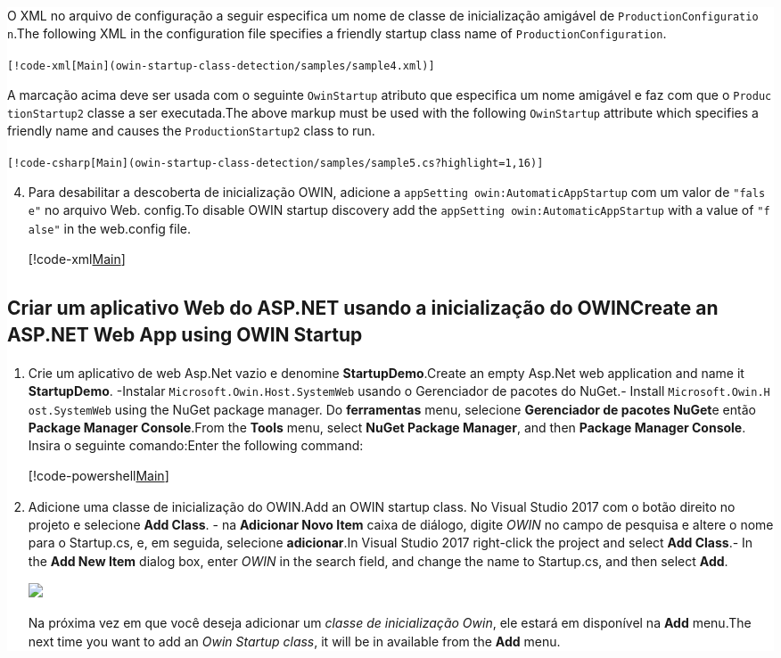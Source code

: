    <span data-ttu-id="18c9b-124">O XML no arquivo de configuração a seguir especifica um nome de classe de inicialização amigável de `ProductionConfiguration`.</span><span class="sxs-lookup"><span data-stu-id="18c9b-124">The following XML in the configuration file specifies a friendly startup class name of `ProductionConfiguration`.</span></span>

    [!code-xml[Main](owin-startup-class-detection/samples/sample4.xml)]

   <span data-ttu-id="18c9b-125">A marcação acima deve ser usada com o seguinte `OwinStartup` atributo que especifica um nome amigável e faz com que o `ProductionStartup2` classe a ser executada.</span><span class="sxs-lookup"><span data-stu-id="18c9b-125">The above markup must be used with the following `OwinStartup` attribute which specifies a friendly name and causes the `ProductionStartup2` class to run.</span></span>

    [!code-csharp[Main](owin-startup-class-detection/samples/sample5.cs?highlight=1,16)]
4. <span data-ttu-id="18c9b-126">Para desabilitar a descoberta de inicialização OWIN, adicione a `appSetting owin:AutomaticAppStartup` com um valor de `"false"` no arquivo Web. config.</span><span class="sxs-lookup"><span data-stu-id="18c9b-126">To disable OWIN startup discovery add the `appSetting owin:AutomaticAppStartup` with a value of `"false"` in the web.config file.</span></span>

    [!code-xml[Main](owin-startup-class-detection/samples/sample6.xml)]

## <a name="create-an-aspnet-web-app-using-owin-startup"></a><span data-ttu-id="18c9b-127">Criar um aplicativo Web do ASP.NET usando a inicialização do OWIN</span><span class="sxs-lookup"><span data-stu-id="18c9b-127">Create an ASP.NET Web App using OWIN Startup</span></span>

1. <span data-ttu-id="18c9b-128">Crie um aplicativo de web Asp.Net vazio e denomine **StartupDemo**.</span><span class="sxs-lookup"><span data-stu-id="18c9b-128">Create an empty Asp.Net web application and name it **StartupDemo**.</span></span> <span data-ttu-id="18c9b-129">-Instalar `Microsoft.Owin.Host.SystemWeb` usando o Gerenciador de pacotes do NuGet.</span><span class="sxs-lookup"><span data-stu-id="18c9b-129">- Install `Microsoft.Owin.Host.SystemWeb` using the NuGet package manager.</span></span> <span data-ttu-id="18c9b-130">Do **ferramentas** menu, selecione **Gerenciador de pacotes NuGet**e então **Package Manager Console**.</span><span class="sxs-lookup"><span data-stu-id="18c9b-130">From the **Tools** menu, select **NuGet Package Manager**, and then **Package Manager Console**.</span></span> <span data-ttu-id="18c9b-131">Insira o seguinte comando:</span><span class="sxs-lookup"><span data-stu-id="18c9b-131">Enter the following command:</span></span>

    [!code-powershell[Main](owin-startup-class-detection/samples/sample7.ps1)]
2. <span data-ttu-id="18c9b-132">Adicione uma classe de inicialização do OWIN.</span><span class="sxs-lookup"><span data-stu-id="18c9b-132">Add an OWIN startup class.</span></span> <span data-ttu-id="18c9b-133">No Visual Studio 2017 com o botão direito no projeto e selecione **Add Class**. - na **Adicionar Novo Item** caixa de diálogo, digite *OWIN* no campo de pesquisa e altere o nome para o Startup.cs, e, em seguida, selecione **adicionar**.</span><span class="sxs-lookup"><span data-stu-id="18c9b-133">In Visual Studio 2017 right-click the project and select **Add Class**.- In the **Add New Item** dialog box, enter *OWIN* in the search field, and change the name to Startup.cs, and then select **Add**.</span></span>

     ![](owin-startup-class-detection/_static/image1.png)

   <span data-ttu-id="18c9b-134">Na próxima vez em que você deseja adicionar um *classe de inicialização Owin*, ele estará em disponível na **Add** menu.</span><span class="sxs-lookup"><span data-stu-id="18c9b-134">The next time you want to add an *Owin Startup class*, it will be in available from the **Add** menu.</span></span>
